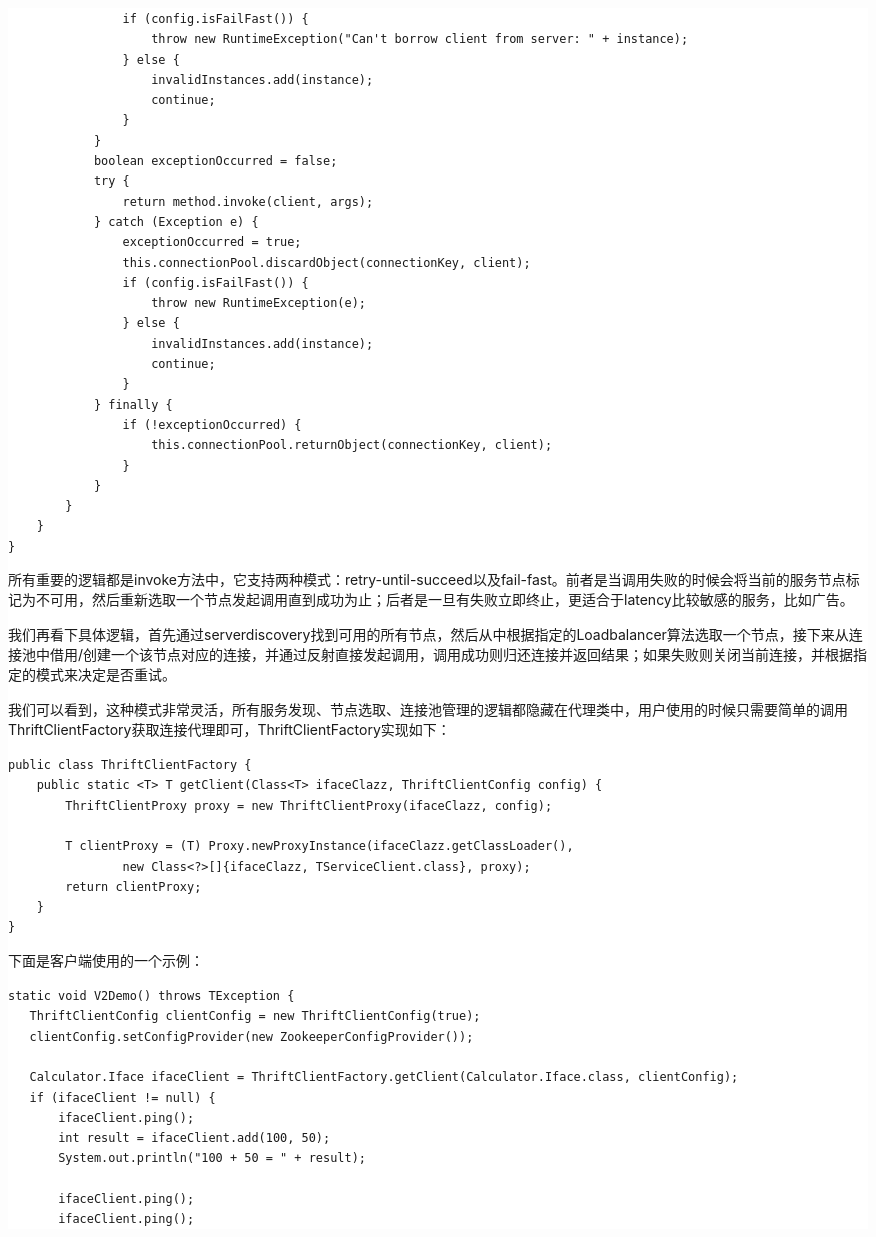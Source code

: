 ```
                if (config.isFailFast()) {
                    throw new RuntimeException("Can't borrow client from server: " + instance);
                } else {
                    invalidInstances.add(instance);
                    continue;
                }
            }
            boolean exceptionOccurred = false;
            try {
                return method.invoke(client, args);
            } catch (Exception e) {
                exceptionOccurred = true;
                this.connectionPool.discardObject(connectionKey, client);
                if (config.isFailFast()) {
                    throw new RuntimeException(e);
                } else {
                    invalidInstances.add(instance);
                    continue;
                }
            } finally {
                if (!exceptionOccurred) {
                    this.connectionPool.returnObject(connectionKey, client);
                }
            }
        }
    }
}
```

所有重要的逻辑都是invoke方法中，它支持两种模式：retry-until-succeed以及fail-fast。前者是当调用失败的时候会将当前的服务节点标记为不可用，然后重新选取一个节点发起调用直到成功为止；后者是一旦有失败立即终止，更适合于latency比较敏感的服务，比如广告。

我们再看下具体逻辑，首先通过serverdiscovery找到可用的所有节点，然后从中根据指定的Loadbalancer算法选取一个节点，接下来从连接池中借用/创建一个该节点对应的连接，并通过反射直接发起调用，调用成功则归还连接并返回结果；如果失败则关闭当前连接，并根据指定的模式来决定是否重试。

我们可以看到，这种模式非常灵活，所有服务发现、节点选取、连接池管理的逻辑都隐藏在代理类中，用户使用的时候只需要简单的调用ThriftClientFactory获取连接代理即可，ThriftClientFactory实现如下：

```
public class ThriftClientFactory {
    public static <T> T getClient(Class<T> ifaceClazz, ThriftClientConfig config) {
        ThriftClientProxy proxy = new ThriftClientProxy(ifaceClazz, config);

        T clientProxy = (T) Proxy.newProxyInstance(ifaceClazz.getClassLoader(),
                new Class<?>[]{ifaceClazz, TServiceClient.class}, proxy);
        return clientProxy;
    }
}
```

下面是客户端使用的一个示例：

```
static void V2Demo() throws TException {
   ThriftClientConfig clientConfig = new ThriftClientConfig(true);
   clientConfig.setConfigProvider(new ZookeeperConfigProvider());

   Calculator.Iface ifaceClient = ThriftClientFactory.getClient(Calculator.Iface.class, clientConfig);
   if (ifaceClient != null) {
       ifaceClient.ping();
       int result = ifaceClient.add(100, 50);
       System.out.println("100 + 50 = " + result);

       ifaceClient.ping();
       ifaceClient.ping();
```